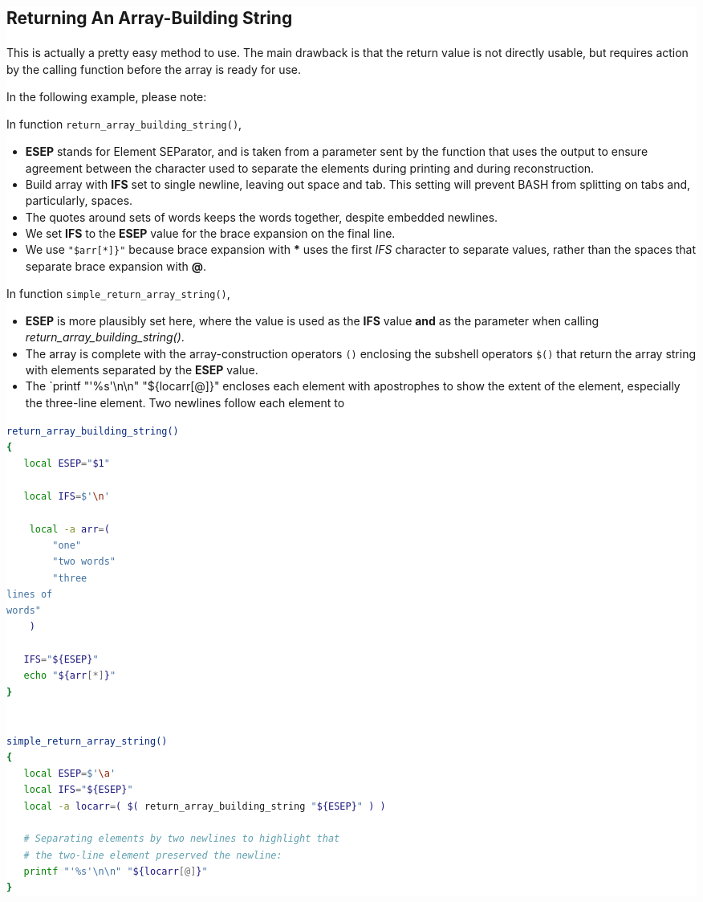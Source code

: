 ## Returning An Array-Building String

This is actually a pretty easy method to use.  The main drawback is that the return value
is not directly usable, but requires action by the calling function before the array is
ready for use.

In the following example, please note:

In function `return_array_building_string()`,
- **ESEP** stands for Element SEParator, and is taken from a parameter sent by the
  function that uses the output to ensure agreement between the character used to
  separate the elements during printing and during reconstruction.
- Build array with **IFS** set to single newline, leaving out space and tab.
  This setting will prevent BASH from splitting on tabs and, particularly, spaces.
- The quotes around sets of words keeps the words together, despite embedded newlines.
- We set **IFS** to the **ESEP** value for the brace expansion on the final line.
- We use `"$arr[*]}"` because brace expansion with __*__ uses the first *IFS* character
  to separate values, rather than the spaces that separate brace expansion with **@**.

In function `simple_return_array_string()`,
- **ESEP** is more plausibly set here, where the value is used as the **IFS** value **and**
  as the parameter when calling *return_array_building_string()*.
- The array is complete with the array-construction operators `()` enclosing the subshell
  operators `$()` that return the array string with elements separated by the **ESEP** value.
- The `printf "'%s'\n\n" "${locarr[@]}" encloses each element with apostrophes to show the
  extent of the element, especially the three-line element.  Two newlines follow each element
  to 

~~~sh
return_array_building_string()
{
   local ESEP="$1"

   local IFS=$'\n'

    local -a arr=(
        "one"
        "two words"
        "three
lines of
words"
    )

   IFS="${ESEP}"
   echo "${arr[*]}"
}


simple_return_array_string()
{
   local ESEP=$'\a'
   local IFS="${ESEP}"
   local -a locarr=( $( return_array_building_string "${ESEP}" ) )

   # Separating elements by two newlines to highlight that
   # the two-line element preserved the newline:
   printf "'%s'\n\n" "${locarr[@]}"
}
~~~
